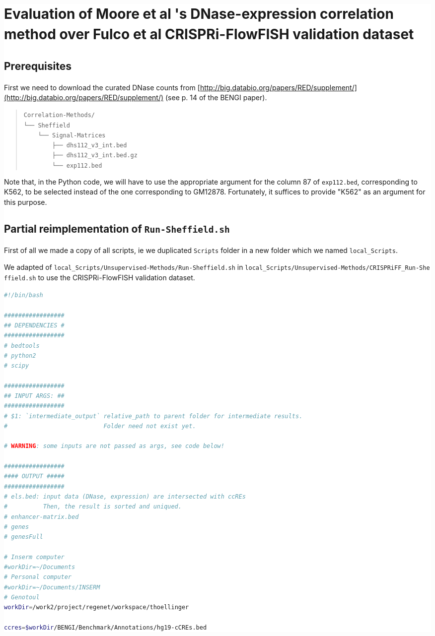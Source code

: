 # Evaluation of Moore et al 's DNase-expression correlation method over Fulco et al CRISPRi-FlowFISH validation dataset

## Prerequisites

First we need to download the curated DNase counts from [http://big.databio.org/papers/RED/supplement/](http://big.databio.org/papers/RED/supplement/) (see p. 14 of the BENGI paper).

> ```bash
> Correlation-Methods/
> └── Sheffield
>     └── Signal-Matrices
>         ├── dhs112_v3_int.bed
>         ├── dhs112_v3_int.bed.gz
>         └── exp112.bed
> ```

Note that, in the Python code, we will have to use the appropriate argument for the column 87 of `exp112.bed`, corresponding to K562, to be selected instead of the one corresponding to GM12878. Fortunately, it suffices to provide "K562" as an argument for this purpose.

## Partial reimplementation of `Run-Sheffield.sh`

First of all we made a copy of all scripts, ie we duplicated `Scripts` folder in a new folder which we named `local_Scripts`.

We adapted of `local_Scripts/Unsupervised-Methods/Run-Sheffield.sh` in `local_Scripts/Unsupervised-Methods/CRISPRiFF_Run-Sheffield.sh` to use the CRISPRi-FlowFISH validation dataset. 

```bash
#!/bin/bash

#################
## DEPENDENCIES #
#################
# bedtools
# python2
# scipy

#################
## INPUT ARGS: ##
#################
# $1: `intermediate_output` relative_path to parent folder for intermediate results.
#                           Folder need not exist yet.

# WARNING: some inputs are not passed as args, see code below!

#################
#### OUTPUT #####
#################
# els.bed: input data (DNase, expression) are intersected with ccREs
#          Then, the result is sorted and uniqued. 
# enhancer-matrix.bed
# genes
# genesFull

# Inserm computer
#workDir=~/Documents
# Personal computer
#workDir=~/Documents/INSERM
# Genotoul
workDir=/work2/project/regenet/workspace/thoellinger

ccres=$workDir/BENGI/Benchmark/Annotations/hg19-cCREs.bed
```